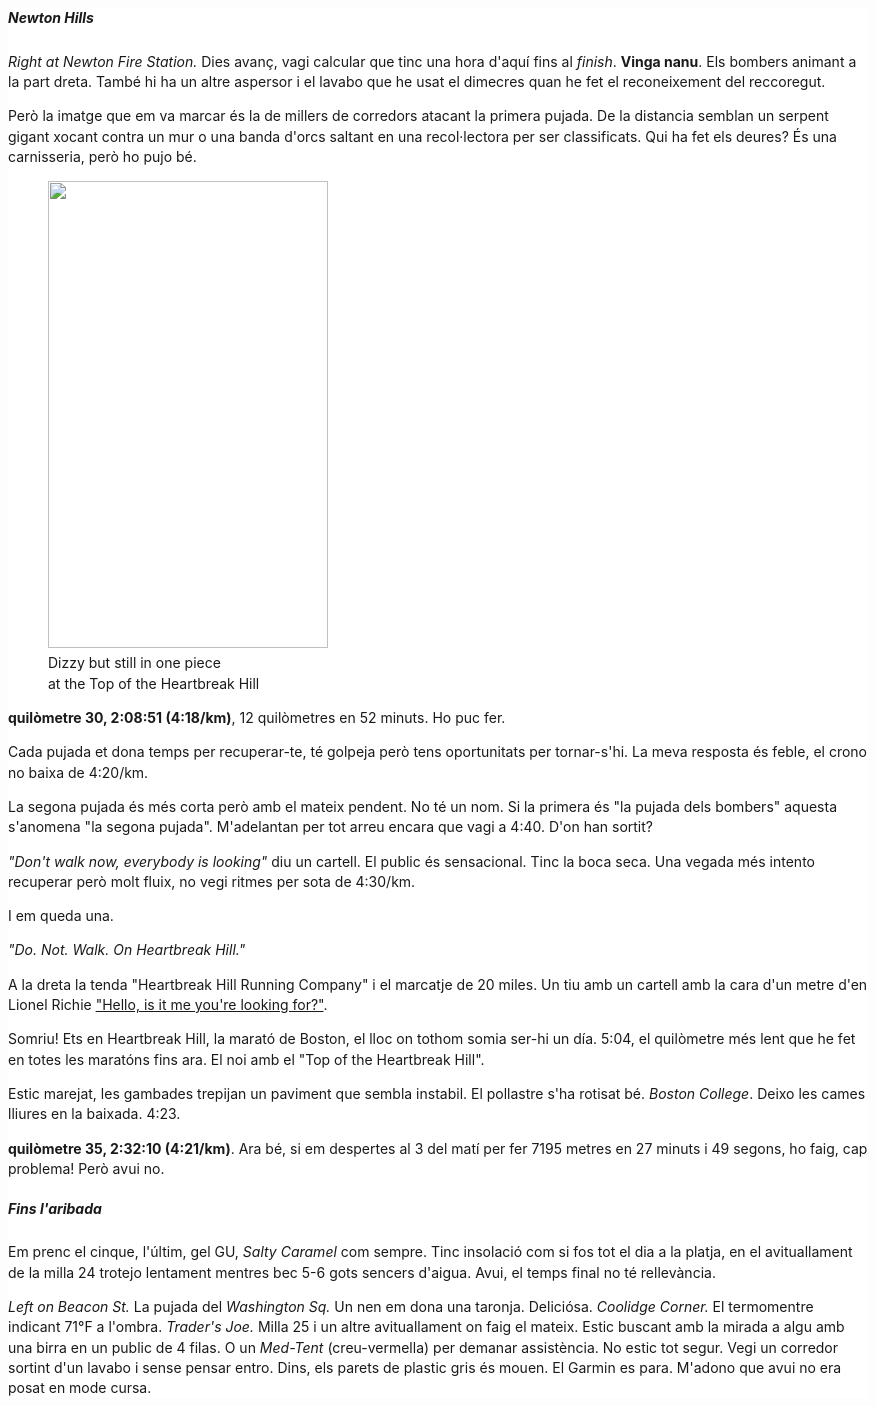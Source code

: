 ##### Newton Hills

_Right at Newton Fire Station._ Dies avanç, vagi calcular que tinc una hora d'aquí fins al _finish_. **Vinga nanu**. Els bombers animant a la part dreta. També hi ha un altre aspersor i el lavabo que he usat el dimecres quan he fet el reconeixement del reccoregut.

Però la imatge que em va marcar és la de millers de corredors atacant la primera pujada. De la distancia semblan un serpent gigant xocant contra un mur o una banda d'orcs saltant en una recol·lectora per ser classificats. Qui ha fet els deures? És una carnisseria, però ho pujo bé.

<figure class="left">
  <img src="//assets.locknet.ro/posts/2017-04-17/top-of-heartbreak-hill.jpg"
       style="height:467px;width:280px">
  <figcaption>Dizzy but still in one piece <br>at the Top of the Heartbreak Hill</figcaption>
</figure>

**quilòmetre 30, 2:08:51 (4:18/km)**, 12 quilòmetres en 52 minuts. Ho puc fer.

Cada pujada et dona temps per recuperar-te, té golpeja però tens oportunitats per tornar-s'hi. La meva resposta és feble, el crono no baixa de 4:20/km.

La segona pujada és més corta però amb el mateix pendent. No té un nom. Si la primera és "la pujada dels bombers" aquesta s'anomena "la segona pujada". M'adelantan per tot arreu encara que vagi a 4:40. D'on han sortit?

_"Don't walk now, everybody is looking"_ diu un cartell. El public és sensacional. Tinc la boca seca. Una vegada més intento recuperar però molt fluix, no vegi ritmes per sota de 4:30/km.

I em queda una.

_"Do. Not. Walk. On Heartbreak Hill."_

A la dreta la tenda "Heartbreak Hill Running Company" i el marcatje de 20 miles. Un tiu amb un cartell amb la cara d'un metre d'en Lionel Richie ["Hello, is it me you're looking for?"](https://www.youtube.com/watch?v=PDZcqBgCS74).

Somriu! Ets en Heartbreak Hill, la marató de Boston, el lloc on tothom somia ser-hi un día. 5:04, el quilòmetre més lent que he fet en totes les maratóns fins ara. El noi amb el "Top of the Heartbreak Hill".

Estic marejat, les gambades trepijan un paviment que sembla instabil. El pollastre s'ha rotisat bé. _Boston College_. Deixo les cames lliures en la baixada. 4:23.

**quilòmetre 35, 2:32:10 (4:21/km)**. Ara bé, si em despertes al 3 del matí per fer 7195 metres en 27 minuts i 49 segons, ho faig, cap problema! Però avui no.

##### Fins l'aribada

Em prenc el cinque, l'últim, gel GU, _Salty Caramel_ com sempre. Tinc insolació com si fos tot el dia a la platja, en el avituallament de la milla 24 trotejo lentament mentres bec 5-6 gots sencers d'aigua. Avui, el temps final no té rellevància.

_Left on Beacon St._ La pujada del _Washington Sq._ Un nen em dona una taronja. Deliciósa. _Coolidge Corner._ El termomentre indicant 71°F a l'ombra. _Trader's Joe._ Milla 25 i un altre avituallament on faig el mateix. Estic buscant amb la mirada a algu amb una birra en un public de 4 filas. O un _Med-Tent_ (creu-vermella) per demanar assistència. No estic tot segur. Vegi un corredor sortint d'un lavabo i sense pensar entro. Dins, els parets de plastic gris és mouen. El Garmin es para. M'adono que avui no era posat en mode cursa.
